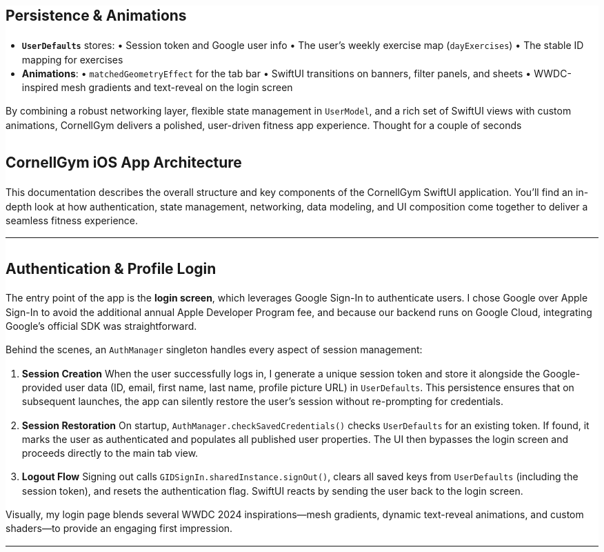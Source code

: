 
## Persistence & Animations

* **`UserDefaults`** stores:
  • Session token and Google user info
  • The user’s weekly exercise map (`dayExercises`)
  • The stable ID mapping for exercises
* **Animations**:
  • `matchedGeometryEffect` for the tab bar
  • SwiftUI transitions on banners, filter panels, and sheets
  • WWDC-inspired mesh gradients and text-reveal on the login screen

By combining a robust networking layer, flexible state management in `UserModel`, and a rich set of SwiftUI views with custom animations, CornellGym delivers a polished, user-driven fitness app experience.
Thought for a couple of seconds


## CornellGym iOS App Architecture

This documentation describes the overall structure and key components of the CornellGym SwiftUI application. You’ll find an in-depth look at how authentication, state management, networking, data modeling, and UI composition come together to deliver a seamless fitness experience.

---

## Authentication & Profile Login

The entry point of the app is the **login screen**, which leverages Google Sign-In to authenticate users. I chose Google over Apple Sign-In to avoid the additional annual Apple Developer Program fee, and because our backend runs on Google Cloud, integrating Google’s official SDK was straightforward.

Behind the scenes, an `AuthManager` singleton handles every aspect of session management:

1. **Session Creation**
   When the user successfully logs in, I generate a unique session token and store it alongside the Google-provided user data (ID, email, first name, last name, profile picture URL) in `UserDefaults`. This persistence ensures that on subsequent launches, the app can silently restore the user’s session without re-prompting for credentials.

2. **Session Restoration**
   On startup, `AuthManager.checkSavedCredentials()` checks `UserDefaults` for an existing token. If found, it marks the user as authenticated and populates all published user properties. The UI then bypasses the login screen and proceeds directly to the main tab view.

3. **Logout Flow**
   Signing out calls `GIDSignIn.sharedInstance.signOut()`, clears all saved keys from `UserDefaults` (including the session token), and resets the authentication flag. SwiftUI reacts by sending the user back to the login screen.

Visually, my login page blends several WWDC 2024 inspirations—mesh gradients, dynamic text-reveal animations, and custom shaders—to provide an engaging first impression.

---